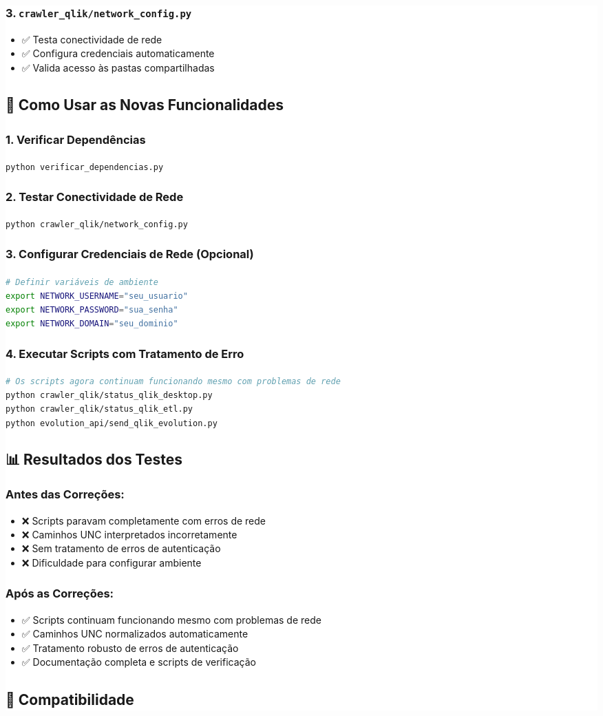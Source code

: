 ### 3. `crawler_qlik/network_config.py`
- ✅ Testa conectividade de rede
- ✅ Configura credenciais automaticamente
- ✅ Valida acesso às pastas compartilhadas

## 🚀 Como Usar as Novas Funcionalidades

### 1. Verificar Dependências
```bash
python verificar_dependencias.py
```

### 2. Testar Conectividade de Rede
```bash
python crawler_qlik/network_config.py
```

### 3. Configurar Credenciais de Rede (Opcional)
```bash
# Definir variáveis de ambiente
export NETWORK_USERNAME="seu_usuario"
export NETWORK_PASSWORD="sua_senha"
export NETWORK_DOMAIN="seu_dominio"
```

### 4. Executar Scripts com Tratamento de Erro
```bash
# Os scripts agora continuam funcionando mesmo com problemas de rede
python crawler_qlik/status_qlik_desktop.py
python crawler_qlik/status_qlik_etl.py
python evolution_api/send_qlik_evolution.py
```

## 📊 Resultados dos Testes

### Antes das Correções:
- ❌ Scripts paravam completamente com erros de rede
- ❌ Caminhos UNC interpretados incorretamente
- ❌ Sem tratamento de erros de autenticação
- ❌ Dificuldade para configurar ambiente

### Após as Correções:
- ✅ Scripts continuam funcionando mesmo com problemas de rede
- ✅ Caminhos UNC normalizados automaticamente
- ✅ Tratamento robusto de erros de autenticação
- ✅ Documentação completa e scripts de verificação

## 🔄 Compatibilidade
